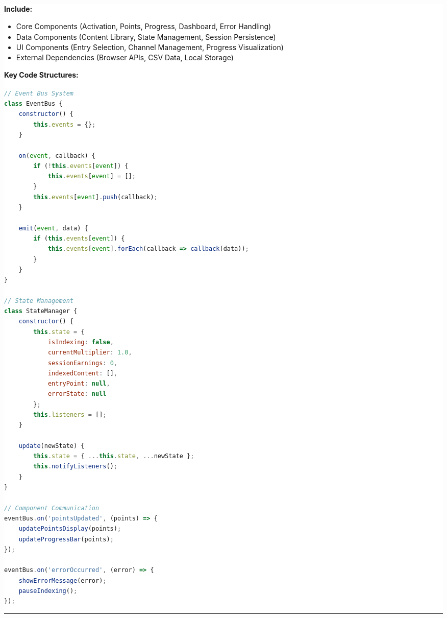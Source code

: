 **Include:**
- Core Components (Activation, Points, Progress, Dashboard, Error Handling)
- Data Components (Content Library, State Management, Session Persistence)
- UI Components (Entry Selection, Channel Management, Progress Visualization)
- External Dependencies (Browser APIs, CSV Data, Local Storage)

**Key Code Structures:**
```javascript
// Event Bus System
class EventBus {
    constructor() {
        this.events = {};
    }
    
    on(event, callback) {
        if (!this.events[event]) {
            this.events[event] = [];
        }
        this.events[event].push(callback);
    }
    
    emit(event, data) {
        if (this.events[event]) {
            this.events[event].forEach(callback => callback(data));
        }
    }
}

// State Management
class StateManager {
    constructor() {
        this.state = {
            isIndexing: false,
            currentMultiplier: 1.0,
            sessionEarnings: 0,
            indexedContent: [],
            entryPoint: null,
            errorState: null
        };
        this.listeners = [];
    }
    
    update(newState) {
        this.state = { ...this.state, ...newState };
        this.notifyListeners();
    }
}

// Component Communication
eventBus.on('pointsUpdated', (points) => {
    updatePointsDisplay(points);
    updateProgressBar(points);
});

eventBus.on('errorOccurred', (error) => {
    showErrorMessage(error);
    pauseIndexing();
});
```

---